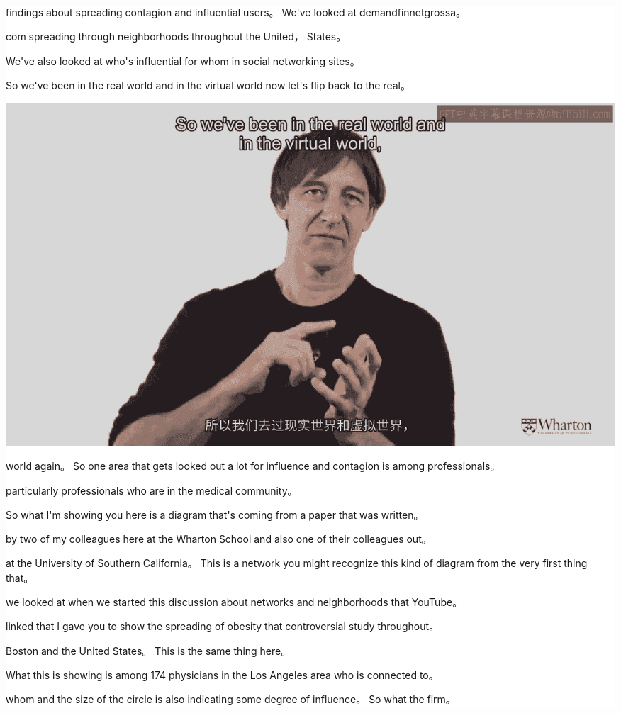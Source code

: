  findings about spreading contagion and influential users。 We've looked at demandfinnetgrossa。

com spreading through neighborhoods throughout the United， States。

 We've also looked at who's influential for whom in social networking sites。

 So we've been in the real world and in the virtual world now let's flip back to the real。



![](img/e34a8556ffcd5c675c15402b5a31bbe2_4.png)

 world again。 So one area that gets looked out a lot for influence and contagion is among professionals。

 particularly professionals who are in the medical community。

 So what I'm showing you here is a diagram that's coming from a paper that was written。

 by two of my colleagues here at the Wharton School and also one of their colleagues out。

 at the University of Southern California。 This is a network you might recognize this kind of diagram from the very first thing that。

 we looked at when we started this discussion about networks and neighborhoods that YouTube。

 linked that I gave you to show the spreading of obesity that controversial study throughout。

 Boston and the United States。 This is the same thing here。

 What this is showing is among 174 physicians in the Los Angeles area who is connected to。

 whom and the size of the circle is also indicating some degree of influence。 So what the firm。
